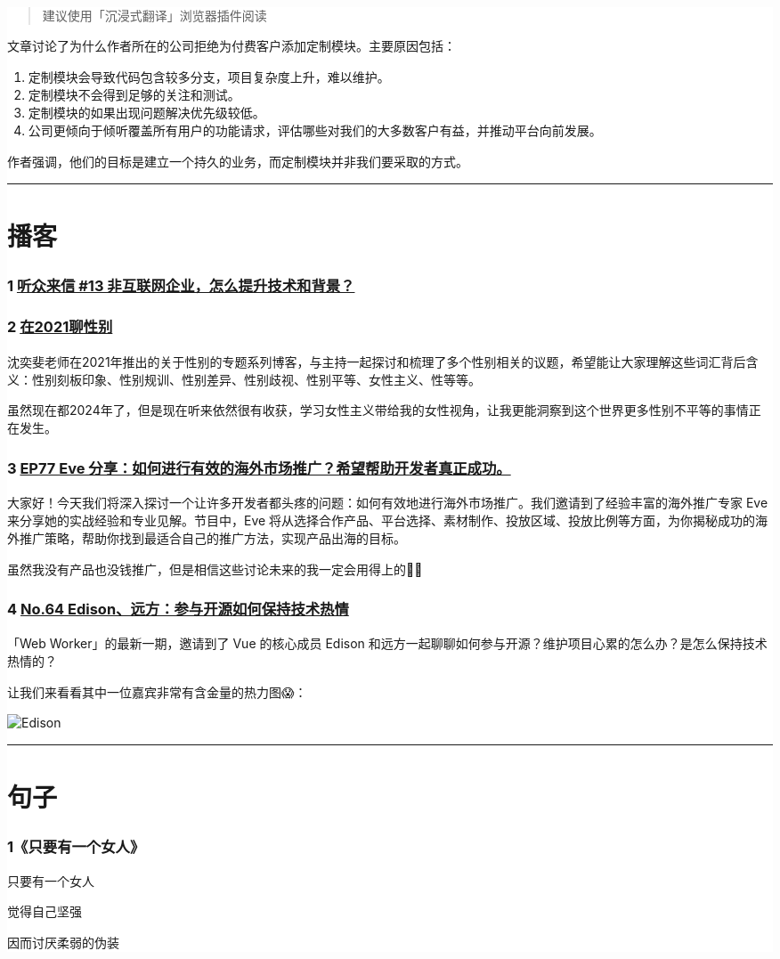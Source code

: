 > 建议使用「沉浸式翻译」浏览器插件阅读

文章讨论了为什么作者所在的公司拒绝为付费客户添加定制模块。主要原因包括：

1. 定制模块会导致代码包含较多分支，项目复杂度上升，难以维护。
2. 定制模块不会得到足够的关注和测试。
3. 定制模块的如果出现问题解决优先级较低。
4. 公司更倾向于倾听覆盖所有用户的功能请求，评估哪些对我们的大多数客户有益，并推动平台向前发展。

作者强调，他们的目标是建立一个持久的业务，而定制模块并非我们要采取的方式。


---
# 播客

### 1 [听众来信 #13 非互联网企业，怎么提升技术和背景？ ](https://www.xiaoyuzhoufm.com/episode/66ebf4f1eb5c2ab4a1a016f6)

### 2 [在2021聊性别](https://www.xiaoyuzhoufm.com/podcast/6065d60430abded5a8a62e25)

沈奕斐老师在2021年推出的关于性别的专题系列博客，与主持一起探讨和梳理了多个性别相关的议题，希望能让大家理解这些词汇背后含义：性别刻板印象、性别规训、性别差异、性别歧视、性别平等、女性主义、性等等。

虽然现在都2024年了，但是现在听来依然很有收获，学习女性主义带给我的女性视角，让我更能洞察到这个世界更多性别不平等的事情正在发生。

### 3 [EP77 Eve 分享：如何进行有效的海外市场推广？希望帮助开发者真正成功。](https://www.xiaoyuzhoufm.com/episode/66f17b562adfe48b83e2476c)

大家好！今天我们将深入探讨一个让许多开发者都头疼的问题：如何有效地进行海外市场推广。我们邀请到了经验丰富的海外推广专家 Eve 来分享她的实战经验和专业见解。节目中，Eve 将从选择合作产品、平台选择、素材制作、投放区域、投放比例等方面，为你揭秘成功的海外推广策略，帮助你找到最适合自己的推广方法，实现产品出海的目标。

虽然我没有产品也没钱推广，但是相信这些讨论未来的我一定会用得上的🤣🤣

### 4 [No.64 Edison、远方：参与开源如何保持技术热情](https://www.xiaoyuzhoufm.com/episode/66f433b469b6a485e8ec31fa)

「Web Worker」的最新一期，邀请到了 Vue 的核心成员 Edison 和远方一起聊聊如何参与开源？维护项目心累的怎么办？是怎么保持技术热情的？

让我们来看看其中一位嘉宾非常有含金量的热力图😱：

![Edison](https://mp-32a9c741-ee12-48ed-86c1-aaeb62c1a109.cdn.bspapp.com/cloudstorage/kkxb/kkxb5-1.png)

---
# 句子

### 1《只要有一个女人》

只要有一个女人

觉得自己坚强

因而讨厌柔弱的伪装
